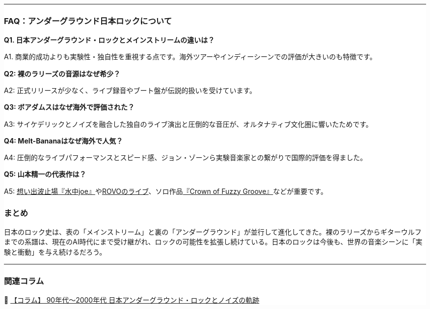 

---



### FAQ：アンダーグラウンド日本ロックについて


**Q1. 日本アンダーグラウンド・ロックとメインストリームの違いは？**  

A1. 商業的成功よりも実験性・独自性を重視する点です。海外ツアーやインディーシーンでの評価が大きいのも特徴です。  

**Q2: 裸のラリーズの音源はなぜ希少？**

A2: 正式リリースが少なく、ライブ録音やブート盤が伝説的扱いを受けています。

**Q3: ボアダムスはなぜ海外で評価された？**

A3: サイケデリックとノイズを融合した独自のライブ演出と圧倒的な音圧が、オルタナティブ文化圏に響いたためです。

**Q4: Melt-Bananaはなぜ海外で人気？**

A4: 圧倒的なライブパフォーマンスとスピード感、ジョン・ゾーンら実験音楽家との繋がりで国際的評価を得ました。

**Q5: 山本精一の代表作は？**

A5: [想い出波止場『水中joe』](https://amzn.to/4pJINuQ)や[ROVOのライブ](https://amzn.to/4gJvJRT)、ソロ作品[『Crown of Fuzzy Groove』](https://amzn.to/4pJ0ESq)などが重要です。

### まとめ

日本のロック史は、表の「メインストリーム」と裏の「アンダーグラウンド」が並行して進化してきた。裸のラリーズからギターウルフまでの系譜は、現在のAI時代にまで受け継がれ、ロックの可能性を拡張し続けている。日本のロックは今後も、世界の音楽シーンに「実験と衝動」を与え続けるだろう。

---

### 関連コラム

🔗 [【コラム】 90年代〜2000年代 日本アンダーグラウンド・ロックとノイズの軌跡](https://monumental-movement.jp/Column-Japanese-Underground-Rock-Noise)